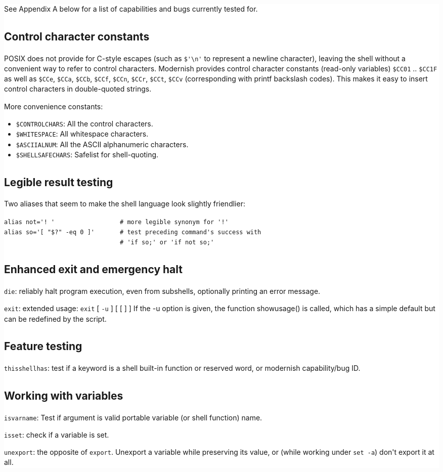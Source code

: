 See Appendix A below for a list of capabilities and bugs currently tested for.


## Control character constants ##

POSIX does not provide for C-style escapes (such as `$'\n'` to represent a
newline character), leaving the shell without a convenient way to refer to control
characters. Modernish provides control character constants (read-only
variables) `$CC01` .. `$CC1F` as well as `$CCe`, `$CCa`, `$CCb`, `$CCf`,
`$CCn`, `$CCr`, `$CCt`, `$CCv` (corresponding with printf backslash codes).
This makes it easy to insert control characters in double-quoted strings.

More convenience constants:

* `$CONTROLCHARS`: All the control characters.
* `$WHITESPACE`: All whitespace characters.
* `$ASCIIALNUM`: All the ASCII alphanumeric characters.
* `$SHELLSAFECHARS`: Safelist for shell-quoting.


## Legible result testing ##

Two aliases that seem to make the shell language look slightly friendlier:

    alias not='! '                  # more legible synonym for '!'
    alias so='[ "$?" -eq 0 ]'       # test preceding command's success with
                                    # 'if so;' or 'if not so;'


## Enhanced exit and emergency halt ##

`die`: reliably halt program execution, even from subshells, optionally
printing an error message.

`exit`: extended usage: `exit` [ `-u` ] [ *<status>* [ *<message>* ] ]
If the -u option is given, the function showusage() is called, which has
a simple default but can be redefined by the script.


## Feature testing ##

`thisshellhas`: test if a keyword is a shell built-in function or reserved
word, or modernish capability/bug ID. 


## Working with variables ##

`isvarname`: Test if argument is valid portable variable (or shell
function) name.

`isset`: check if a variable is set.

`unexport`: the opposite of `export`. Unexport a variable while preserving
its value, or (while working under `set -a`) don't export it at all.
